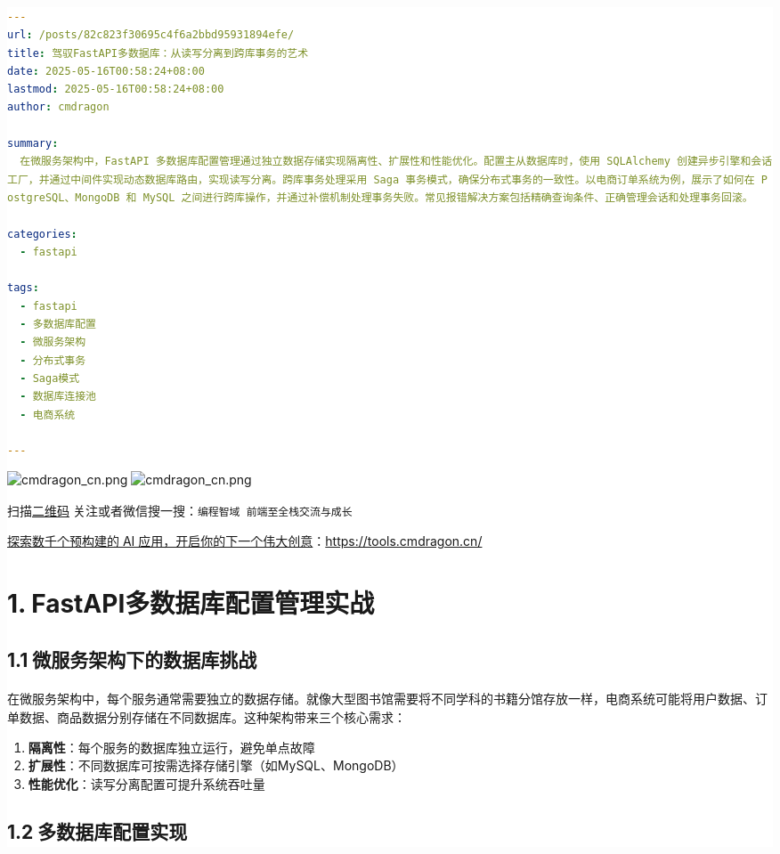 ```yaml
---
url: /posts/82c823f30695c4f6a2bbd95931894efe/
title: 驾驭FastAPI多数据库：从读写分离到跨库事务的艺术
date: 2025-05-16T00:58:24+08:00
lastmod: 2025-05-16T00:58:24+08:00
author: cmdragon

summary:
  在微服务架构中，FastAPI 多数据库配置管理通过独立数据存储实现隔离性、扩展性和性能优化。配置主从数据库时，使用 SQLAlchemy 创建异步引擎和会话工厂，并通过中间件实现动态数据库路由，实现读写分离。跨库事务处理采用 Saga 事务模式，确保分布式事务的一致性。以电商订单系统为例，展示了如何在 PostgreSQL、MongoDB 和 MySQL 之间进行跨库操作，并通过补偿机制处理事务失败。常见报错解决方案包括精确查询条件、正确管理会话和处理事务回滚。

categories:
  - fastapi

tags:
  - fastapi
  - 多数据库配置
  - 微服务架构
  - 分布式事务
  - Saga模式
  - 数据库连接池
  - 电商系统

---
```


<img src="https://static.shutu.cn/shutu/jpeg/open60/2025-05-16/94ffc8da972664ac8a7ab725cf51e805.jpeg" title="cmdragon_cn.png" alt="cmdragon_cn.png"/>

<img src="https://api2.cmdragon.cn/upload/cmder/20250304_012821924.jpg" title="cmdragon_cn.png" alt="cmdragon_cn.png"/>


扫描[二维码](https://api2.cmdragon.cn/upload/cmder/20250304_012821924.jpg)
关注或者微信搜一搜：`编程智域 前端至全栈交流与成长`

[探索数千个预构建的 AI 应用，开启你的下一个伟大创意](https://tools.cmdragon.cn/zh/apps?category=ai_chat)：https://tools.cmdragon.cn/

# 1. FastAPI多数据库配置管理实战

## 1.1 微服务架构下的数据库挑战

在微服务架构中，每个服务通常需要独立的数据存储。就像大型图书馆需要将不同学科的书籍分馆存放一样，电商系统可能将用户数据、订单数据、商品数据分别存储在不同数据库。这种架构带来三个核心需求：

1. **隔离性**：每个服务的数据库独立运行，避免单点故障
2. **扩展性**：不同数据库可按需选择存储引擎（如MySQL、MongoDB）
3. **性能优化**：读写分离配置可提升系统吞吐量

## 1.2 多数据库配置实现
